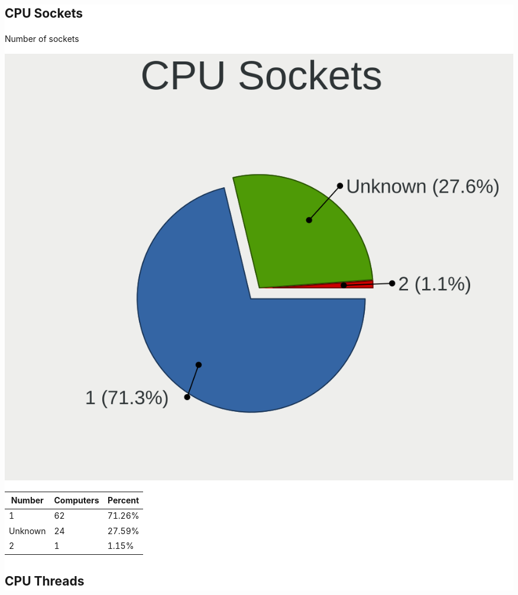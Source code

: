 CPU Sockets
-----------

Number of sockets

![CPU Sockets](./images/pie_chart_bsd/cpu_sockets.svg)


| Number  | Computers | Percent |
|---------|-----------|---------|
| 1       | 62        | 71.26%  |
| Unknown | 24        | 27.59%  |
| 2       | 1         | 1.15%   |

CPU Threads
-----------
